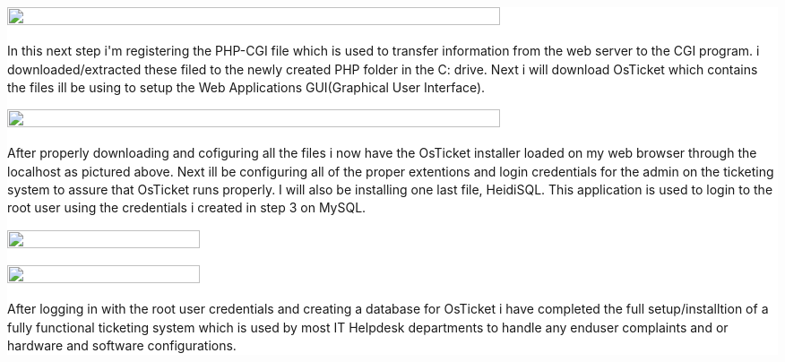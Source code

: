 <p>
  <img src="https://github.com/riek10/osticket-prereqs/assets/113129662/8dd3f98c-c12c-41a8-bf70-3c73b5167671" height="80%" width="80%"/>
</p>
<p>
  In this next step i'm registering the PHP-CGI file which is used to transfer information from the web server to the CGI program. i downloaded/extracted these filed to the newly created PHP folder in the C: drive. Next i will  download OsTicket which contains the files ill be using to setup the Web Applications GUI(Graphical User Interface).
</p>

<p>
  <img src="https://github.com/riek10/osticket-prereqs/assets/113129662/745b38fc-1d42-48c1-b7ca-5637a4507020" height="80%" width="80%"/>
</p>
<p>
  After properly downloading and cofiguring all the files i now have the OsTicket installer loaded on my web browser through the localhost as pictured above. Next ill be configuring all of the proper extentions and login credentials for the admin on the ticketing system to assure that OsTicket runs properly. I will also be installing one last file, HeidiSQL. This application is used to login to the root user using the credentials i created in step 3 on MySQL.
</p>

<p>
  <img src="https://github.com/riek10/osticket-prereqs/assets/113129662/96985007-1b09-4151-9d51-21108853283a" height="50%" width="50%"/>
</p>
<p>
  <img src="https://github.com/riek10/osticket-prereqs/assets/113129662/650081f0-284e-4d2d-93a8-d2e600d366a1" height="50%" width="50%"/>
</p>
<p>
  After logging in with the root user credentials and creating a database for OsTicket i have completed the full setup/installtion of a fully functional ticketing system which is used by most IT Helpdesk departments to handle any enduser complaints and or hardware and software configurations. 
</p>
